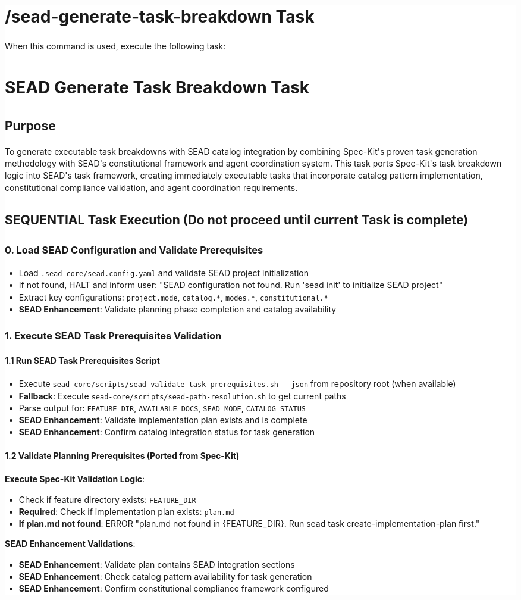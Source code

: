 # /sead-generate-task-breakdown Task

When this command is used, execute the following task:



# SEAD Generate Task Breakdown Task

## Purpose

To generate executable task breakdowns with SEAD catalog integration by combining Spec-Kit's proven task generation methodology with SEAD's constitutional framework and agent coordination system. This task ports Spec-Kit's task breakdown logic into SEAD's task framework, creating immediately executable tasks that incorporate catalog pattern implementation, constitutional compliance validation, and agent coordination requirements.

## SEQUENTIAL Task Execution (Do not proceed until current Task is complete)

### 0. Load SEAD Configuration and Validate Prerequisites

- Load `.sead-core/sead.config.yaml` and validate SEAD project initialization  
- If not found, HALT and inform user: "SEAD configuration not found. Run 'sead init' to initialize SEAD project"
- Extract key configurations: `project.mode`, `catalog.*`, `modes.*`, `constitutional.*`
- **SEAD Enhancement**: Validate planning phase completion and catalog availability

### 1. Execute SEAD Task Prerequisites Validation

#### 1.1 Run SEAD Task Prerequisites Script

- Execute `sead-core/scripts/sead-validate-task-prerequisites.sh --json` from repository root (when available)
- **Fallback**: Execute `sead-core/scripts/sead-path-resolution.sh` to get current paths
- Parse output for: `FEATURE_DIR`, `AVAILABLE_DOCS`, `SEAD_MODE`, `CATALOG_STATUS`
- **SEAD Enhancement**: Validate implementation plan exists and is complete
- **SEAD Enhancement**: Confirm catalog integration status for task generation

#### 1.2 Validate Planning Prerequisites (Ported from Spec-Kit)

**Execute Spec-Kit Validation Logic**:
- Check if feature directory exists: `FEATURE_DIR`
- **Required**: Check if implementation plan exists: `plan.md` 
- **If plan.md not found**: ERROR "plan.md not found in {FEATURE_DIR}. Run sead task create-implementation-plan first."

**SEAD Enhancement Validations**:
- **SEAD Enhancement**: Validate plan contains SEAD integration sections
- **SEAD Enhancement**: Check catalog pattern availability for task generation
- **SEAD Enhancement**: Confirm constitutional compliance framework configured
